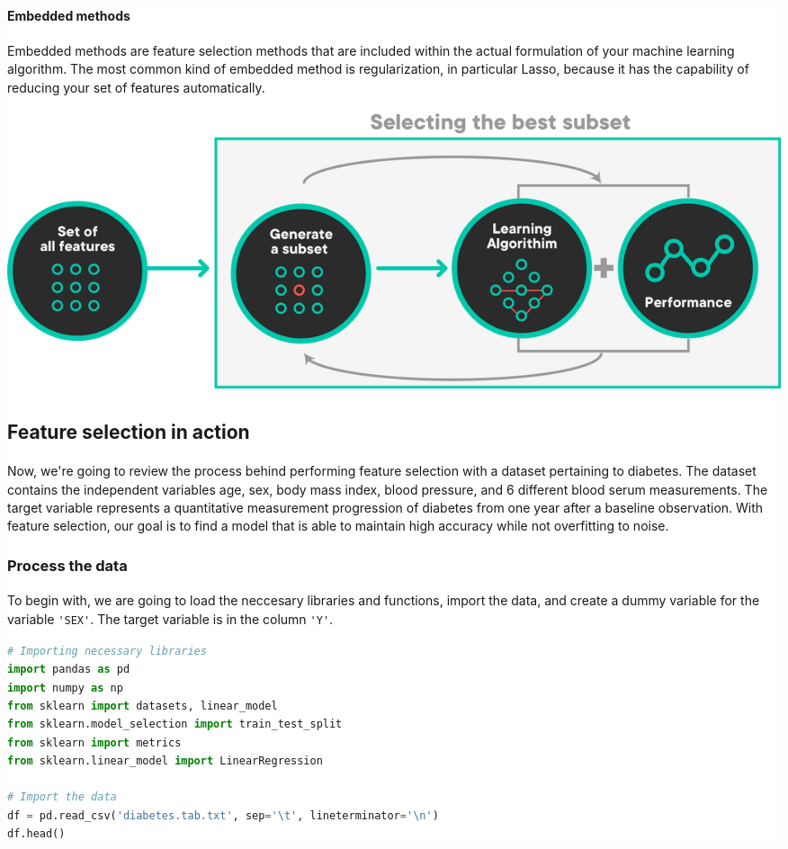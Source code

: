 
#### Embedded methods 

Embedded methods are feature selection methods that are included within the actual formulation of your machine learning algorithm. The most common kind of embedded method is regularization, in particular Lasso, because it has the capability of reducing your set of features automatically.

<img src = "./images/new_embedded.png">

## Feature selection in action

Now, we're going to review the process behind performing feature selection with a dataset pertaining to diabetes. The dataset contains the independent variables age, sex, body mass index, blood pressure, and 6 different blood serum measurements. The target variable represents a quantitative measurement progression of diabetes from one year after a baseline observation. With feature selection, our goal is to find a model that is able to maintain high accuracy while not overfitting to noise.

### Process the data

To begin with, we are going to load the neccesary libraries and functions, import the data, and create a dummy variable for the variable `'SEX'`. The target variable is in the column `'Y'`. 


```python
# Importing necessary libraries
import pandas as pd
import numpy as np
from sklearn import datasets, linear_model
from sklearn.model_selection import train_test_split
from sklearn import metrics
from sklearn.linear_model import LinearRegression

# Import the data
df = pd.read_csv('diabetes.tab.txt', sep='\t', lineterminator='\n')
df.head()
```

